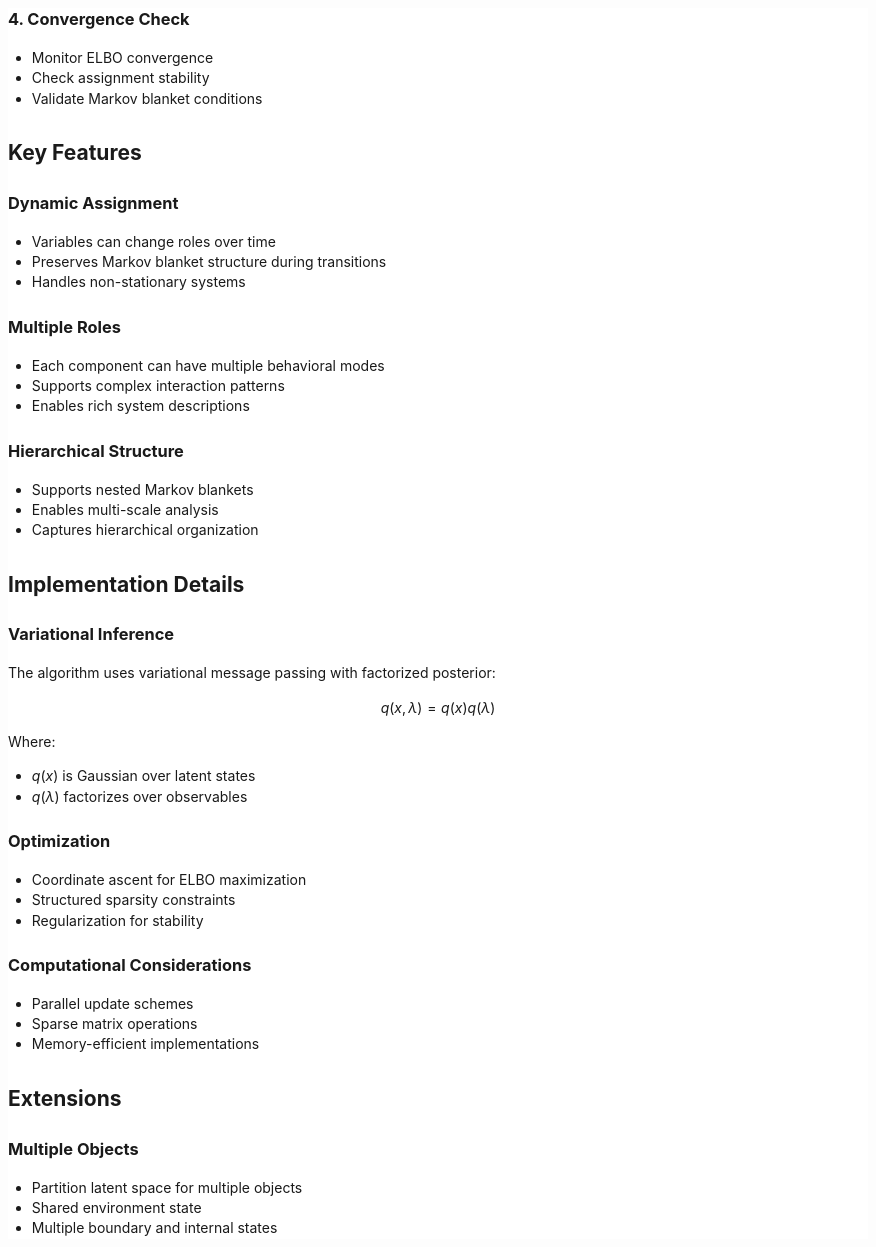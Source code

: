 ### 4. Convergence Check
- Monitor ELBO convergence
- Check assignment stability
- Validate Markov blanket conditions

## Key Features

### Dynamic Assignment
- Variables can change roles over time
- Preserves Markov blanket structure during transitions
- Handles non-stationary systems

### Multiple Roles
- Each component can have multiple behavioral modes
- Supports complex interaction patterns
- Enables rich system descriptions

### Hierarchical Structure
- Supports nested Markov blankets
- Enables multi-scale analysis
- Captures hierarchical organization

## Implementation Details

### Variational Inference
The algorithm uses variational message passing with factorized posterior:

$$q(x, \lambda) = q(x)q(\lambda)$$

Where:
- $q(x)$ is Gaussian over latent states
- $q(\lambda)$ factorizes over observables

### Optimization
- Coordinate ascent for ELBO maximization
- Structured sparsity constraints
- Regularization for stability

### Computational Considerations
- Parallel update schemes
- Sparse matrix operations
- Memory-efficient implementations

## Extensions

### Multiple Objects
- Partition latent space for multiple objects
- Shared environment state
- Multiple boundary and internal states
